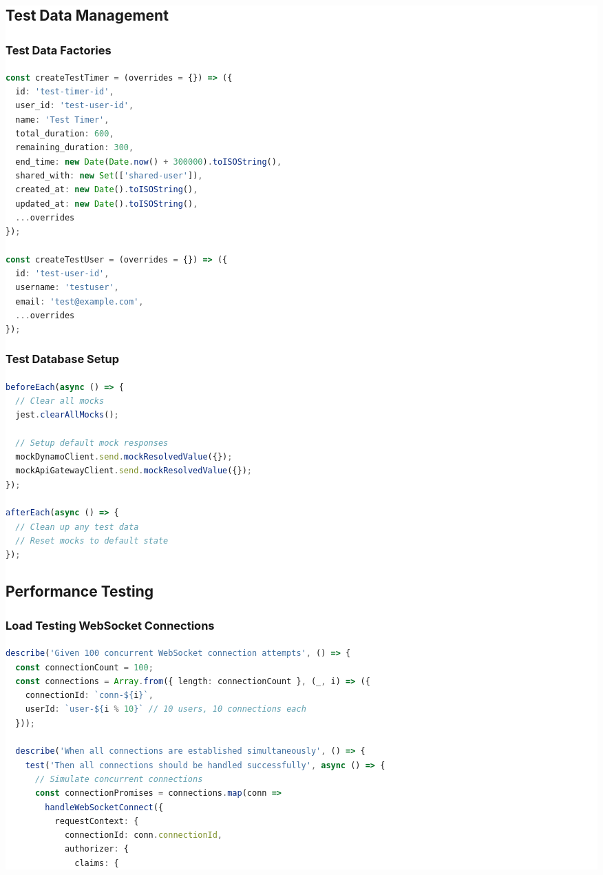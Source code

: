 ## Test Data Management

### Test Data Factories
```typescript
const createTestTimer = (overrides = {}) => ({
  id: 'test-timer-id',
  user_id: 'test-user-id',
  name: 'Test Timer',
  total_duration: 600,
  remaining_duration: 300,
  end_time: new Date(Date.now() + 300000).toISOString(),
  shared_with: new Set(['shared-user']),
  created_at: new Date().toISOString(),
  updated_at: new Date().toISOString(),
  ...overrides
});

const createTestUser = (overrides = {}) => ({
  id: 'test-user-id',
  username: 'testuser',
  email: 'test@example.com',
  ...overrides
});
```

### Test Database Setup
```typescript
beforeEach(async () => {
  // Clear all mocks
  jest.clearAllMocks();
  
  // Setup default mock responses
  mockDynamoClient.send.mockResolvedValue({});
  mockApiGatewayClient.send.mockResolvedValue({});
});

afterEach(async () => {
  // Clean up any test data
  // Reset mocks to default state
});
```

## Performance Testing

### Load Testing WebSocket Connections
```typescript
describe('Given 100 concurrent WebSocket connection attempts', () => {
  const connectionCount = 100;
  const connections = Array.from({ length: connectionCount }, (_, i) => ({
    connectionId: `conn-${i}`,
    userId: `user-${i % 10}` // 10 users, 10 connections each
  }));
  
  describe('When all connections are established simultaneously', () => {
    test('Then all connections should be handled successfully', async () => {
      // Simulate concurrent connections
      const connectionPromises = connections.map(conn =>
        handleWebSocketConnect({
          requestContext: {
            connectionId: conn.connectionId,
            authorizer: {
              claims: {
```